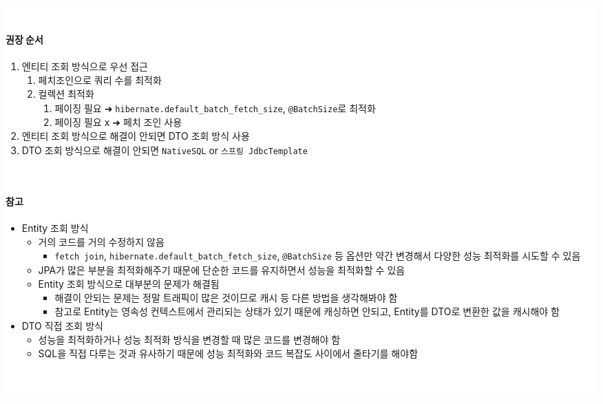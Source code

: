 <br/>

#### 권장 순서
1. 엔티티 조회 방식으로 우선 접근
   1. 페치조인으로 쿼리 수를 최적화 
   2. 컬렉션 최적화
      1. 페이징 필요 ➜ `hibernate.default_batch_fetch_size`, `@BatchSize`로 최적화
      2. 페이징 필요 x ➜ 페치 조인 사용
2. 엔티티 조회 방식으로 해결이 안되면 DTO 조회 방식 사용
3. DTO 조회 방식으로 해결이 안되면 `NativeSQL` or `스프링 JdbcTemplate`

<br/>

#### 참고
- Entity 조회 방식
  - 거의 코드를 거의 수정하지 않음
    - `fetch join`, `hibernate.default_batch_fetch_size`, `@BatchSize` 등 옵션만 약간 변경해서 다양한 성능 최적화를 시도할 수 있음
  - JPA가 많은 부분을 최적화해주기 때문에 단순한 코드를 유지하면서 성능을 최적화할 수 있음
  - Entity 조회 방식으로 대부분의 문제가 해결됨
    - 해결이 안되는 문제는 정말 트래픽이 많은 것이므로 캐시 등 다른 방법을 생각해봐야 함
    - 참고로 Entity는 영속성 컨텍스트에서 관리되는 상태가 있기 때문에 캐싱하면 안되고, Entity를 DTO로 변환한 값을 캐시해야 함
- DTO 직접 조회 방식
  - 성능을 최적화하거나 성능 최적화 방식을 변경할 때 많은 코드를 변경해야 함
  - SQL을 직접 다루는 것과 유사하기 때문에 성능 최적화와 코드 복잡도 사이에서 줄타기를 해야함


<br/>
<br/>
